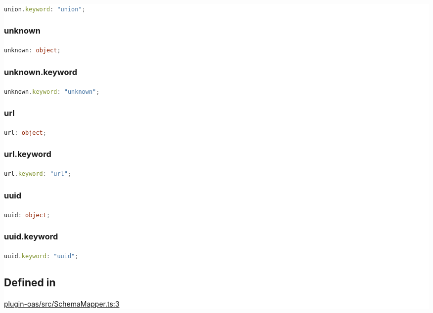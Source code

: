 ```ts
union.keyword: "union";
```

### unknown

```ts
unknown: object;
```

### unknown.keyword

```ts
unknown.keyword: "unknown";
```

### url

```ts
url: object;
```

### url.keyword

```ts
url.keyword: "url";
```

### uuid

```ts
uuid: object;
```

### uuid.keyword

```ts
uuid.keyword: "uuid";
```

## Defined in

[plugin-oas/src/SchemaMapper.ts:3](https://github.com/kubb-project/kubb/blob/7f30045af96d8c89b6cda0a30f7535f095a0cb45/packages/plugin-oas/src/SchemaMapper.ts#L3)
